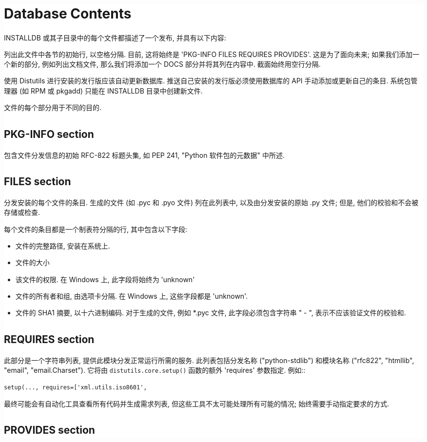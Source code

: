 
Database Contents
=================

INSTALLDB 或其子目录中的每个文件都描述了一个发布, 并具有以下内容:

列出此文件中各节的初始行, 以空格分隔. 目前,
这将始终是 'PKG-INFO FILES REQUIRES PROVIDES'.
这是为了面向未来; 如果我们添加一个新的部分, 例如列出文档文件,
那么我们将添加一个 DOCS 部分并将其列在内容中. 截面始终用空行分隔.

使用 Distutils 进行安装的发行版应该自动更新数据库.
推送自己安装的发行版必须使用数据库的 API 手动添加或更新自己的条目.
系统包管理器 (如 RPM 或 pkgadd) 只能在 INSTALLDB 目录中创建新文件.

文件的每个部分用于不同的目的.

PKG-INFO section
----------------

包含文件分发信息的初始 RFC-822 标题头集, 如 PEP 241,
"Python 软件包的元数据" 中所述.

FILES section
-------------

分发安装的每个文件的条目. 生成的文件 (如 .pyc 和 .pyo 文件) 列在此列表中,
以及由分发安装的原始 .py 文件; 但是, 他们的校验和不会被存储或检查.

每个文件的条目都是一个制表符分隔的行, 其中包含以下字段:

* 文件的完整路径, 安装在系统上.

* 文件的大小

* 该文件的权限. 在 Windows 上, 此字段将始终为 'unknown'

* 文件的所有者和组, 由选项卡分隔. 在 Windows 上, 这些字段都是 'unknown'.

* 文件的 SHA1 摘要, 以十六进制编码. 对于生成的文件, 例如 \*.pyc 文件,
  此字段必须包含字符串 " - ", 表示不应该验证文件的校验和.


REQUIRES section
----------------

此部分是一个字符串列表, 提供此模块分发正常运行所需的服务.
此列表包括分发名称 ("python-stdlib") 和模块名称
("rfc822", "htmllib", "email", "email.Charset").
它将由 ``distutils.core.setup()`` 函数的额外 'requires' 参数指定.
例如::

    setup(..., requires=['xml.utils.iso8601',

最终可能会有自动化工具查看所有代码并生成需求列表,
但这些工具不太可能处理所有可能的情况;
始终需要手动指定要求的方式.


PROVIDES section
----------------
